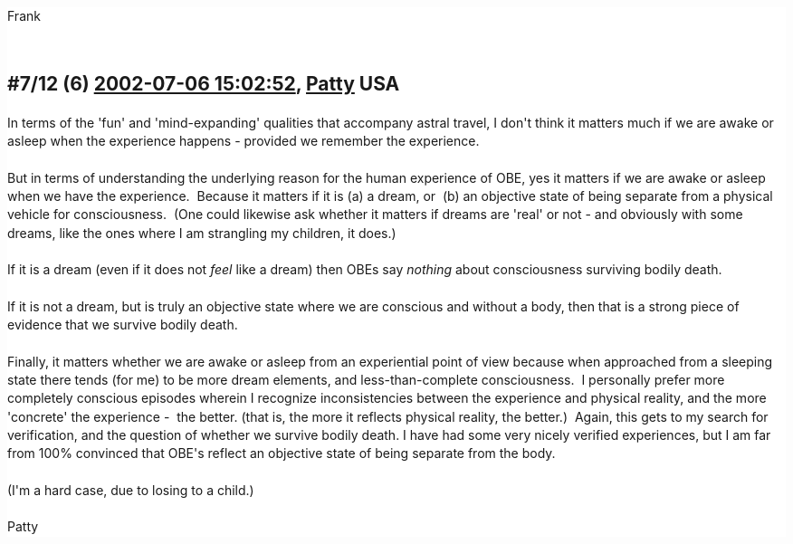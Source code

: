 Frank
<br>
<br>
</section>

## \#7/12 (6) [2002-07-06 15:02:52](https://www.astralpulse.com/forums/index.php?msg=7822), [Patty](https://www.astralpulse.com/forums/profile/?u=673) USA ##
<section>
In terms of the 'fun' and 'mind-expanding' qualities that accompany astral travel, I don't think it matters much if we are awake or asleep when the experience happens - provided we remember the experience.
<br>
<br>
But in terms of understanding the underlying reason for the human experience of OBE, yes it matters if we are awake or asleep when we have the experience.  Because it matters if it is (a) a dream, or  (b) an objective state of being separate from a physical vehicle for consciousness.  (One could likewise ask whether it matters if dreams are 'real' or not - and obviously with some dreams, like the ones where I am strangling my children, it does.)
<br>
<br>
If it is a dream (even if it does not
<i>
 feel
</i>
like a dream) then OBEs say
<i>
 nothing
</i>
about consciousness surviving bodily death.
<br>
<br>
If it is not a dream, but is truly an objective state where we are conscious and without a body, then that is a strong piece of evidence that we survive bodily death.
<br>
<br>
Finally, it matters whether we are awake or asleep from an experiential point of view because when approached from a sleeping state there tends (for me) to be more dream elements, and less-than-complete consciousness.  I personally prefer more completely conscious episodes wherein I recognize inconsistencies between the experience and physical reality, and the more 'concrete' the experience -  the better. (that is, the more it reflects physical reality, the better.)  Again, this gets to my search for verification, and the question of whether we survive bodily death. I have had some very nicely verified experiences, but I am far from 100% convinced that OBE's reflect an objective state of being separate from the body.
<br>
<br>
(I'm a hard case, due to losing to a child.)
<br>
<br>
Patty
</section>
